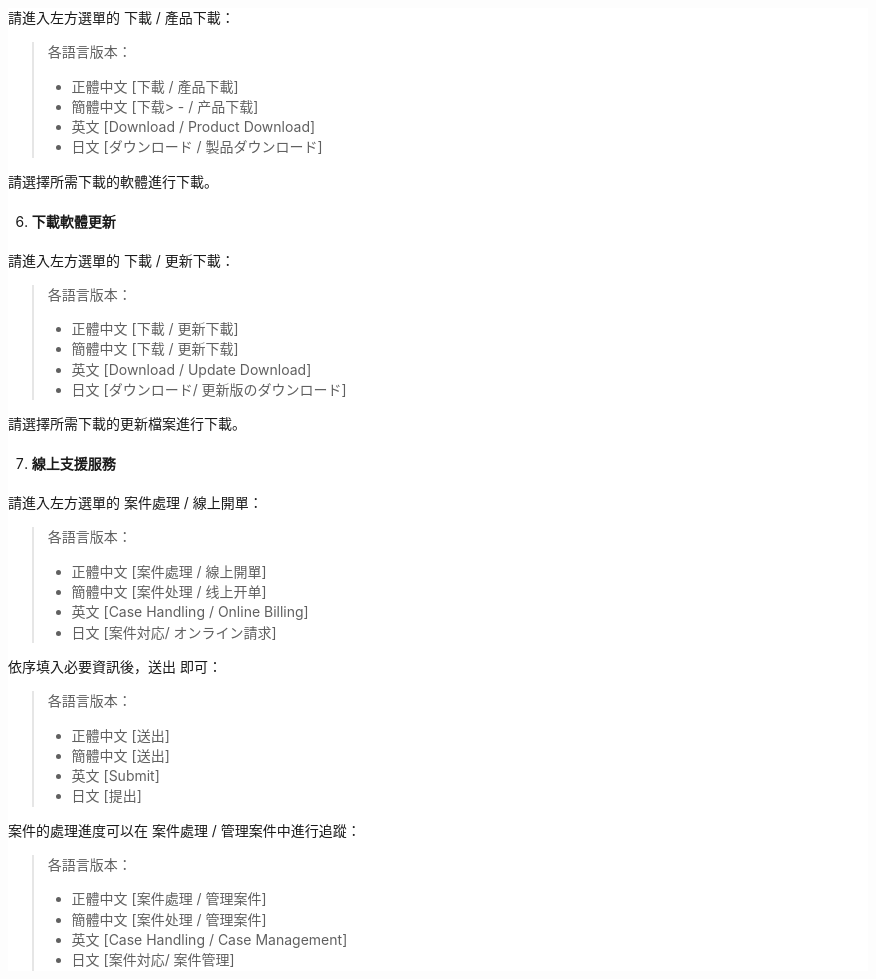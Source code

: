 請進入左方選單的 下載 / 產品下載：

> 各語言版本：  
> - 正體中文 [下載 / 產品下載]  
> - 簡體中文 [下载> - / 产品下载]  
> - 英文 [Download / Product Download]  
> - 日文 [ダウンロード / 製品ダウンロード]

請選擇所需下載的軟體進行下載。

6. #### 下載軟體更新

請進入左方選單的 下載 / 更新下載：

> 各語言版本：  
> - 正體中文 [下載 / 更新下載]  
> - 簡體中文 [下载 / 更新下载]  
> - 英文 [Download / Update Download]  
> - 日文 [ダウンロード/ 更新版のダウンロード]

請選擇所需下載的更新檔案進行下載。

7. #### 線上支援服務

請進入左方選單的 案件處理 / 線上開單：

> 各語言版本：  
> - 正體中文 [案件處理 / 線上開單]  
> - 簡體中文 [案件处理 / 线上开单]  
> - 英文 [Case Handling / Online Billing]  
> - 日文 [案件対応/ オンライン請求]

依序填入必要資訊後，送出 即可：

> 各語言版本：  
> - 正體中文 [送出]  
> - 簡體中文 [送出]  
> - 英文 [Submit]  
> - 日文 [提出]

案件的處理進度可以在 案件處理 / 管理案件中進行追蹤：

> 各語言版本：  
> - 正體中文 [案件處理 / 管理案件]  
> - 簡體中文 [案件处理 / 管理案件]  
> - 英文 [Case Handling / Case Management]  
> - 日文 [案件対応/ 案件管理]
